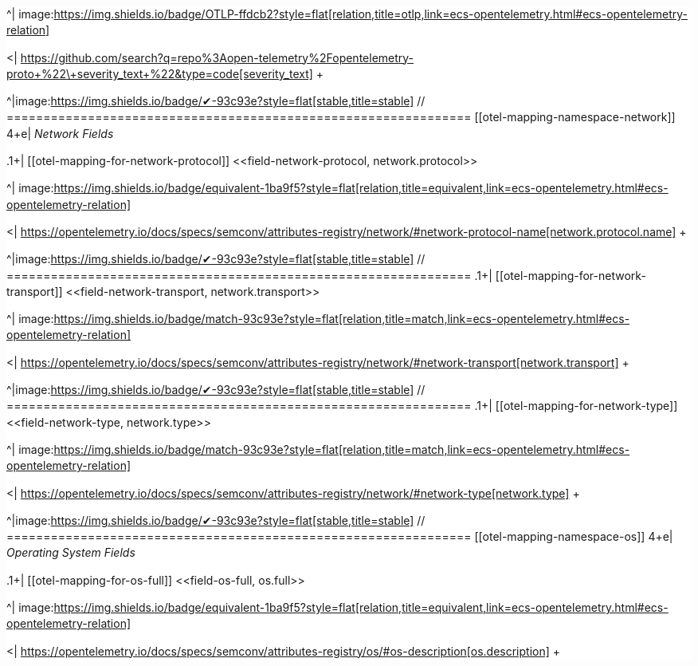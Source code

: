 ^| image:https://img.shields.io/badge/OTLP-ffdcb2?style=flat[relation,title=otlp,link=ecs-opentelemetry.html#ecs-opentelemetry-relation]

<| https://github.com/search?q=repo%3Aopen-telemetry%2Fopentelemetry-proto+%22\+severity_text+%22&type=code[severity_text] +

^|image:https://img.shields.io/badge/✔-93c93e?style=flat[stable,title=stable]
// ===============================================================
[[otel-mapping-namespace-network]]
4+e| *Network Fields*

.1+|
[[otel-mapping-for-network-protocol]]
<<field-network-protocol, network.protocol>> 

^| image:https://img.shields.io/badge/equivalent-1ba9f5?style=flat[relation,title=equivalent,link=ecs-opentelemetry.html#ecs-opentelemetry-relation]

<| https://opentelemetry.io/docs/specs/semconv/attributes-registry/network/#network-protocol-name[network.protocol.name] +

^|image:https://img.shields.io/badge/✔-93c93e?style=flat[stable,title=stable]
// ===============================================================
.1+|
[[otel-mapping-for-network-transport]]
<<field-network-transport, network.transport>> 

^| image:https://img.shields.io/badge/match-93c93e?style=flat[relation,title=match,link=ecs-opentelemetry.html#ecs-opentelemetry-relation]

<| https://opentelemetry.io/docs/specs/semconv/attributes-registry/network/#network-transport[network.transport] +

^|image:https://img.shields.io/badge/✔-93c93e?style=flat[stable,title=stable]
// ===============================================================
.1+|
[[otel-mapping-for-network-type]]
<<field-network-type, network.type>> 

^| image:https://img.shields.io/badge/match-93c93e?style=flat[relation,title=match,link=ecs-opentelemetry.html#ecs-opentelemetry-relation]

<| https://opentelemetry.io/docs/specs/semconv/attributes-registry/network/#network-type[network.type] +

^|image:https://img.shields.io/badge/✔-93c93e?style=flat[stable,title=stable]
// ===============================================================
[[otel-mapping-namespace-os]]
4+e| *Operating System Fields*

.1+|
[[otel-mapping-for-os-full]]
<<field-os-full, os.full>> 

^| image:https://img.shields.io/badge/equivalent-1ba9f5?style=flat[relation,title=equivalent,link=ecs-opentelemetry.html#ecs-opentelemetry-relation]

<| https://opentelemetry.io/docs/specs/semconv/attributes-registry/os/#os-description[os.description] +
